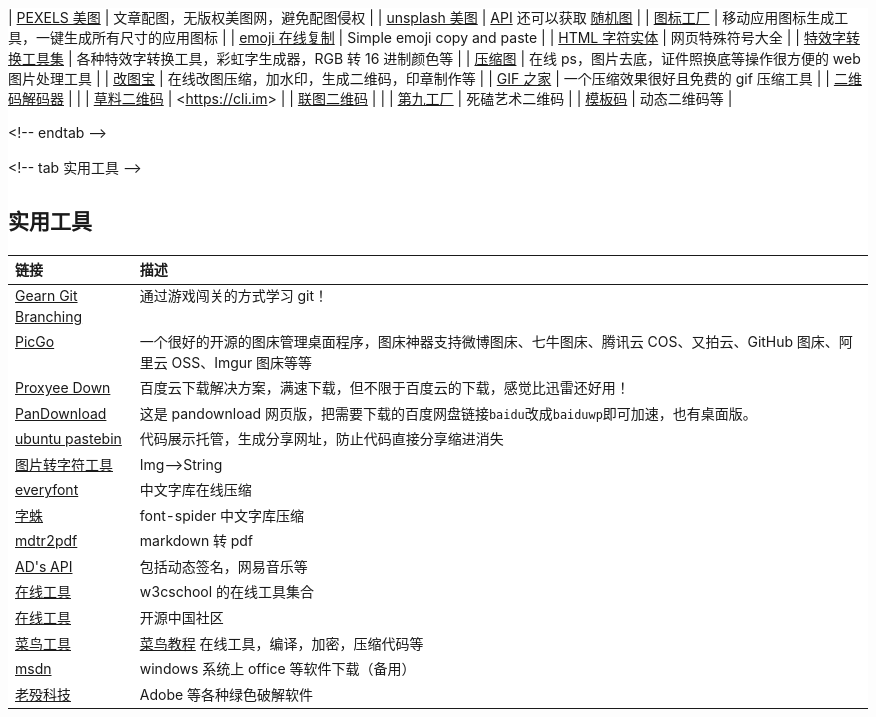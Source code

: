 | [PEXELS 美图](https://www.pexels.com)                                      | 文章配图，无版权美图网，避免配图侵权                                                                                              |
| [unsplash 美图](https://unsplash.com)                                      | [API](https://source.unsplash.com/) 还可以获取 [随机图](https://source.unsplash.com/random/800x600)                               |
| [图标工厂](https://icon.wuruihong.com)                                     | 移动应用图标生成工具，一键生成所有尺寸的应用图标                                                                                  |
| [emoji 在线复制](https://www.emojicopy.com)                                | Simple emoji copy and paste                                                                                                       |
| [HTML 字符实体](https://blog.csdn.net/u013778905/article/details/53177042) | 网页特殊符号大全                                                                                                                  |
| [特效字转换工具集](http://www.sioe.cn/yingyong)                            | 各种特效字转换工具，彩虹字生成器，RGB 转 16 进制颜色等                                                                            |
| [压缩图](https://www.yasuotu.com/)                                         | 在线 ps，图片去底，证件照换底等操作很方便的 web 图片处理工具                                                                      |
| [改图宝](http://www.gaitubao.com)                                          | 在线改图压缩，加水印，生成二维码，印章制作等                                                                                      |
| [GIF 之家](https://tool.gifhome.com/)                                      | 一个压缩效果很好且免费的 gif 压缩工具                                                                                             |
| [二维码解码器](https://jiema.wwei.cn)                                      |                                                                                                                                   |
| [草料二维码](https://mh.cli.im)                                            | &lt;https://cli.im&gt;                                                                                                                  |
| [联图二维码](http://www.liantu.com/meihua)                                 |                                                                                                                                   |
| [第九工厂](https://www.9thws.com)                                          | 死磕艺术二维码                                                                                                                    |
| [模板码](https://www.mobanma.com)                                          | 动态二维码等                                                                                                                      |

&lt;!-- endtab --&gt;

&lt;!-- tab 实用工具 --&gt;

## 实用工具

| 链接                                                                 | 描述                                                                                                                          |
| :------------------------------------------------------------------- | :---------------------------------------------------------------------------------------------------------------------------- |
| [Gearn Git Branching](https://learngitbranching.js.org/)             | 通过游戏闯关的方式学习 git！                                                                                                  |
| [PicGo](https://picgo.github.io/PicGo-Doc/zh/)                       | 一个很好的开源的图床管理桌面程序，图床神器支持微博图床、七牛图床、腾讯云 COS、又拍云、GitHub 图床、阿里云 OSS、Imgur 图床等等 |
| [Proxyee Down](https://github.com/proxyee-down-org/proxyee-down)     | 百度云下载解决方案，满速下载，但不限于百度云的下载，感觉比迅雷还好用！                                                        |
| [PanDownload](https://www.baiduwp.com/)                              | 这是 pandownload 网页版，把需要下载的百度网盘链接`baidu`改成`baiduwp`即可加速，也有桌面版。                                   |
| [ubuntu pastebin](https://paste.ubuntu.com)                          | 代码展示托管，生成分享网址，防止代码直接分享缩进消失                                                                          |
| [图片转字符工具](https://picascii.com)                               | Img--&gt;String                                                                                                                  |
| [everyfont](http://everyfont.enjoyfe.com)                            | 中文字库在线压缩                                                                                                              |
| [字蛛](http://font-spider.org)                                       | font-spider 中文字库压缩                                                                                                      |
| [mdtr2pdf](http://www.mdtr2pdf.com/index.html)                       | markdown 转 pdf                                                                                                               |
| [AD&#39;s API](https://api.imjad.cn)                                     | 包括动态签名，网易音乐等                                                                                                      |
| [在线工具](https://123.w3cschool.cn/webtools)                        | w3cschool 的在线工具集合                                                                                                      |
| [在线工具](https://tool.oschina.net)                                 | 开源中国社区                                                                                                                  |
| [菜鸟工具](https://c.runoob.com)                                     | [菜鸟教程](https://www.runoob.com) 在线工具，编译，加密，压缩代码等                                                           |
| [msdn](http://msdn.itellyou.cn/)                                     | windows 系统上 office 等软件下载（备用）                                                                                      |
| [老殁科技](https://www.laomoit.com/)                                 | Adobe 等各种绿色破解软件                                                                                                      |